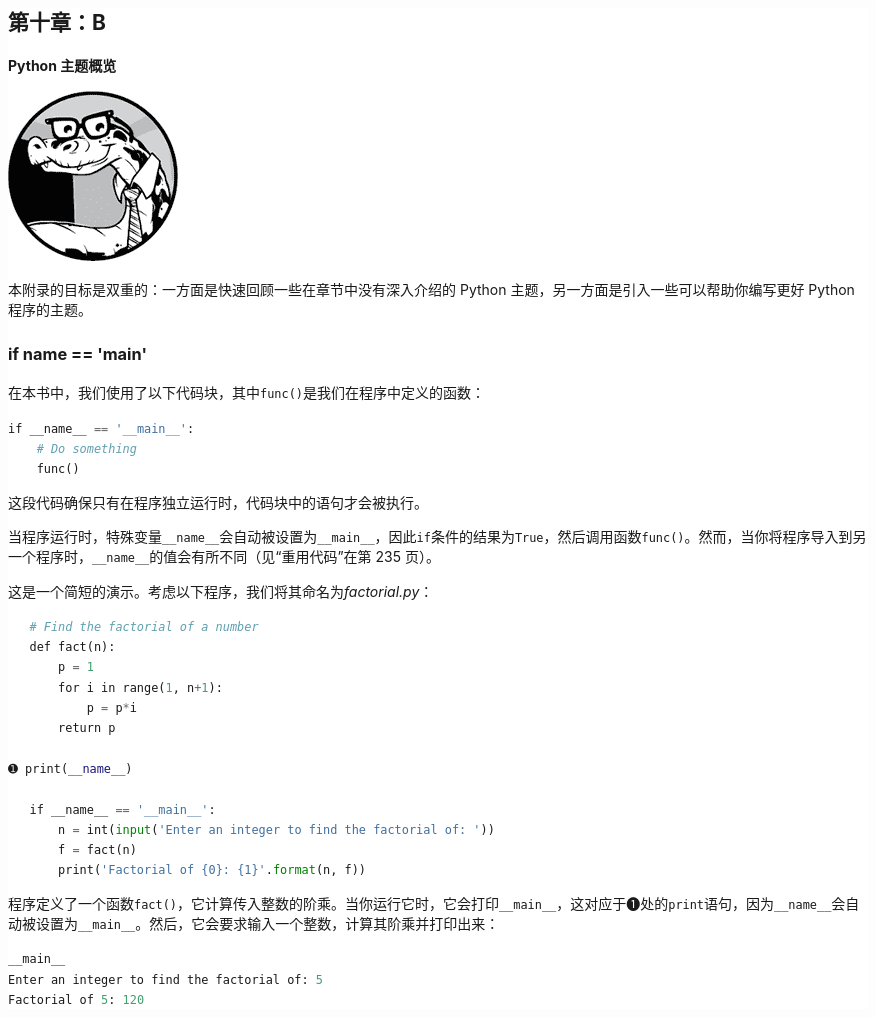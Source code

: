 ## 第十章：**B**

**Python 主题概览**

![image](img/common-01.jpg)

本附录的目标是双重的：一方面是快速回顾一些在章节中没有深入介绍的 Python 主题，另一方面是引入一些可以帮助你编写更好 Python 程序的主题。

### **if __name__ == '__main__'**

在本书中，我们使用了以下代码块，其中`func()`是我们在程序中定义的函数：

```py
if __name__ == '__main__':
    # Do something
    func()
```

这段代码确保只有在程序独立运行时，代码块中的语句才会被执行。

当程序运行时，特殊变量`__name__`会自动被设置为`__main__`，因此`if`条件的结果为`True`，然后调用函数`func()`。然而，当你将程序导入到另一个程序时，`__name__`的值会有所不同（见“重用代码”在第 235 页）。

这是一个简短的演示。考虑以下程序，我们将其命名为*factorial.py*：

```py
   # Find the factorial of a number
   def fact(n):
       p = 1
       for i in range(1, n+1):
           p = p*i
       return p

➊ print(__name__)

   if __name__ == '__main__':
       n = int(input('Enter an integer to find the factorial of: '))
       f = fact(n)
       print('Factorial of {0}: {1}'.format(n, f))
```

程序定义了一个函数`fact()`，它计算传入整数的阶乘。当你运行它时，它会打印`__main__`，这对应于➊处的`print`语句，因为`__name__`会自动被设置为`__main__`。然后，它会要求输入一个整数，计算其阶乘并打印出来：

```py
__main__
Enter an integer to find the factorial of: 5
Factorial of 5: 120
```
